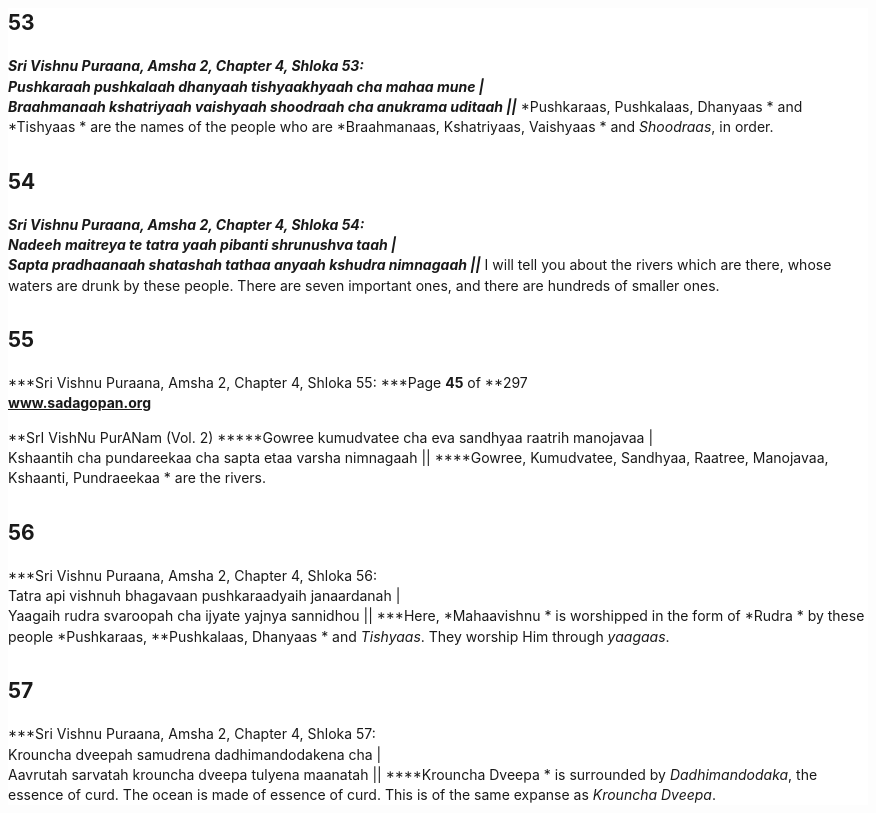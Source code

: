 



## 53
***Sri Vishnu Puraana, Amsha 2, Chapter 4, Shloka 53:    
Pushkaraah pushkalaah dhanyaah tishyaakhyaah cha mahaa mune |   
Braahmanaah kshatriyaah vaishyaah shoodraah cha anukrama uditaah ||*** *Pushkaraas, Pushkalaas, Dhanyaas * and *Tishyaas * are the names of the people who are *Braahmanaas, Kshatriyaas, Vaishyaas * and *Shoodraas*, in order. 





## 54
***Sri Vishnu Puraana, Amsha 2, Chapter 4, Shloka 54:    
Nadeeh maitreya te tatra yaah pibanti shrunushva taah |   
Sapta pradhaanaah shatashah tathaa anyaah kshudra nimnagaah ||*** I will tell you about the rivers which are there, whose waters are drunk by these people. There are seven important ones, and there are hundreds of smaller ones. 





## 55
***Sri Vishnu Puraana, Amsha 2, Chapter 4, Shloka 55:  ***Page **45** of **297   
**www.sadagopan.org** 



**SrI VishNu PurANam \(Vol. 2\) *****Gowree kumudvatee cha eva sandhyaa raatrih manojavaa |   
Kshaantih cha pundareekaa cha sapta etaa varsha nimnagaah || ****Gowree, Kumudvatee, Sandhyaa, Raatree, Manojavaa, Kshaanti, Pundraeekaa * are the rivers. 





## 56
***Sri Vishnu Puraana, Amsha 2, Chapter 4, Shloka 56:    
Tatra api vishnuh bhagavaan pushkaraadyaih janaardanah |   
Yaagaih rudra svaroopah cha ijyate yajnya sannidhou || ***Here, *Mahaavishnu * is worshipped in the form of *Rudra * by these people *Pushkaraas, **Pushkalaas, Dhanyaas * and *Tishyaas*. They worship Him through *yaagaas*. 





## 57
***Sri Vishnu Puraana, Amsha 2, Chapter 4, Shloka 57:    
Krouncha dveepah samudrena dadhimandodakena cha |   
Aavrutah sarvatah krouncha dveepa tulyena maanatah || ****Krouncha Dveepa * is surrounded by *Dadhimandodaka*, the essence of curd. The ocean is made of essence of curd. This is of the same expanse as *Krouncha Dveepa*. 

